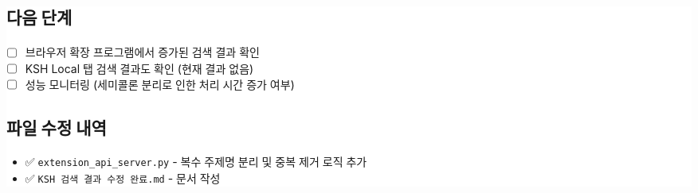 ## 다음 단계

- [ ] 브라우저 확장 프로그램에서 증가된 검색 결과 확인
- [ ] KSH Local 탭 검색 결과도 확인 (현재 결과 없음)
- [ ] 성능 모니터링 (세미콜론 분리로 인한 처리 시간 증가 여부)

## 파일 수정 내역

- ✅ `extension_api_server.py` - 복수 주제명 분리 및 중복 제거 로직 추가
- ✅ `KSH 검색 결과 수정 완료.md` - 문서 작성
